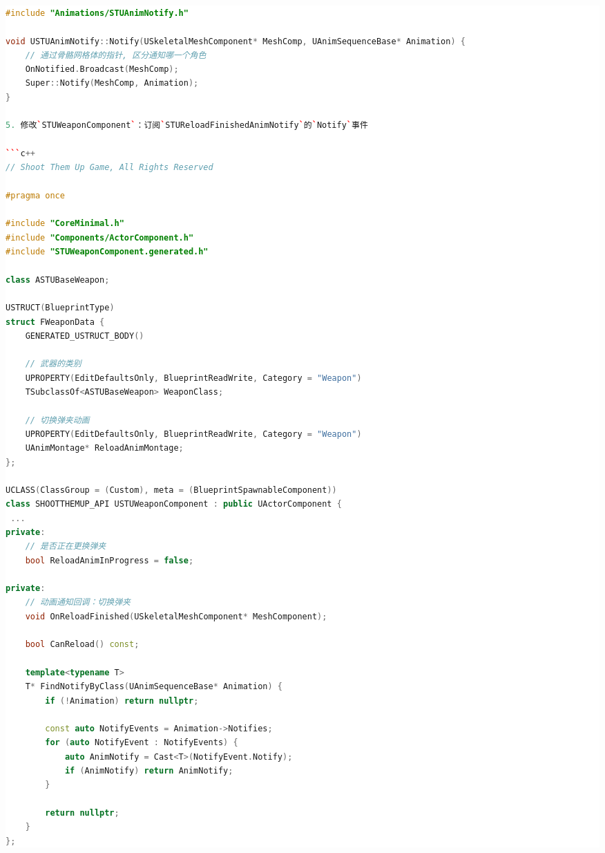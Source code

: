    ```c++
   #include "Animations/STUAnimNotify.h"
   
   void USTUAnimNotify::Notify(USkeletalMeshComponent* MeshComp, UAnimSequenceBase* Animation) {
       // 通过骨骼网格体的指针, 区分通知哪一个角色
       OnNotified.Broadcast(MeshComp);
       Super::Notify(MeshComp, Animation);
   }

5. 修改`STUWeaponComponent`：订阅`STUReloadFinishedAnimNotify`的`Notify`事件

   ```c++
   // Shoot Them Up Game, All Rights Reserved
   
   #pragma once
   
   #include "CoreMinimal.h"
   #include "Components/ActorComponent.h"
   #include "STUWeaponComponent.generated.h"
   
   class ASTUBaseWeapon;
   
   USTRUCT(BlueprintType)
   struct FWeaponData {
       GENERATED_USTRUCT_BODY()
   
       // 武器的类别
       UPROPERTY(EditDefaultsOnly, BlueprintReadWrite, Category = "Weapon")
       TSubclassOf<ASTUBaseWeapon> WeaponClass;
   
       // 切换弹夹动画
       UPROPERTY(EditDefaultsOnly, BlueprintReadWrite, Category = "Weapon")
       UAnimMontage* ReloadAnimMontage;
   };
   
   UCLASS(ClassGroup = (Custom), meta = (BlueprintSpawnableComponent))
   class SHOOTTHEMUP_API USTUWeaponComponent : public UActorComponent {
   	...
   private:
       // 是否正在更换弹夹
       bool ReloadAnimInProgress = false;
   
   private:
       // 动画通知回调：切换弹夹
       void OnReloadFinished(USkeletalMeshComponent* MeshComponent);
       
       bool CanReload() const;
   
       template<typename T>
       T* FindNotifyByClass(UAnimSequenceBase* Animation) {
           if (!Animation) return nullptr;
   
           const auto NotifyEvents = Animation->Notifies;
           for (auto NotifyEvent : NotifyEvents) {
               auto AnimNotify = Cast<T>(NotifyEvent.Notify);
               if (AnimNotify) return AnimNotify;
           }
   
           return nullptr;
       }
   };
   ```
